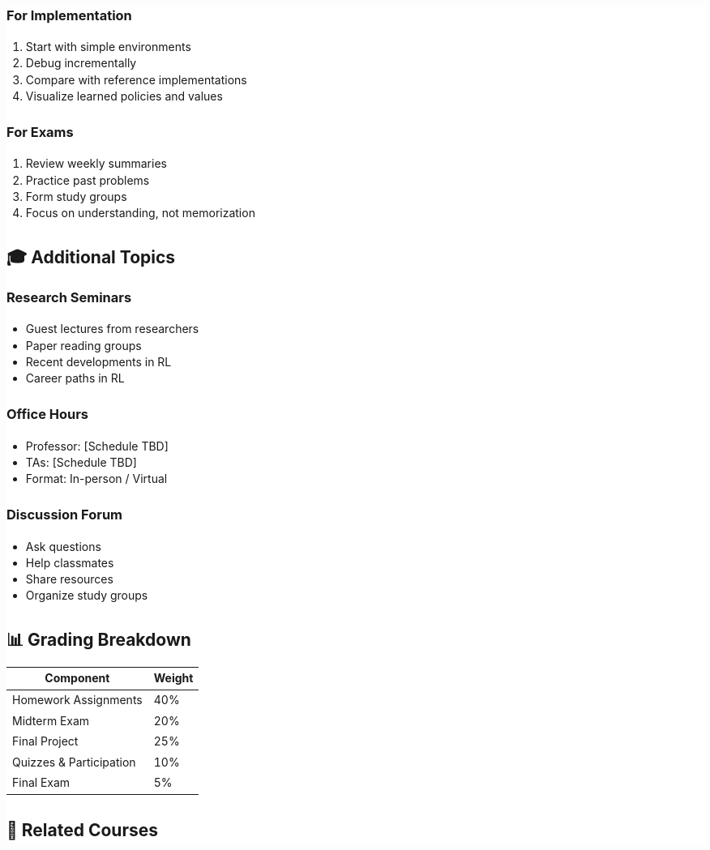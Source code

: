 ### For Implementation

1. Start with simple environments
2. Debug incrementally
3. Compare with reference implementations
4. Visualize learned policies and values

### For Exams

1. Review weekly summaries
2. Practice past problems
3. Form study groups
4. Focus on understanding, not memorization

## 🎓 Additional Topics

### Research Seminars

- Guest lectures from researchers
- Paper reading groups
- Recent developments in RL
- Career paths in RL

### Office Hours

- Professor: [Schedule TBD]
- TAs: [Schedule TBD]
- Format: In-person / Virtual

### Discussion Forum

- Ask questions
- Help classmates
- Share resources
- Organize study groups

## 📊 Grading Breakdown

| Component               | Weight |
| ----------------------- | ------ |
| Homework Assignments    | 40%    |
| Midterm Exam            | 20%    |
| Final Project           | 25%    |
| Quizzes & Participation | 10%    |
| Final Exam              | 5%     |

## 🔗 Related Courses
